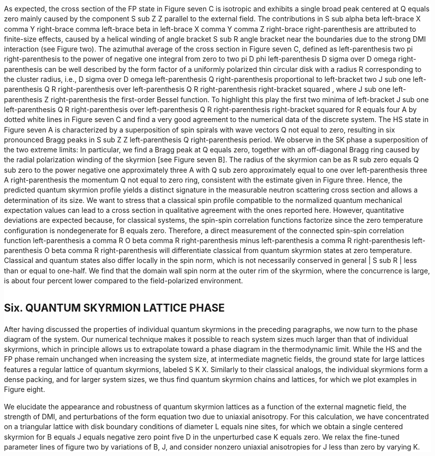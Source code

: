 As expected, the cross section of the FP state in Figure seven C is isotropic and exhibits a single broad peak centered at Q equals zero mainly caused by the component S sub Z Z parallel to the external field. The contributions in S sub alpha beta left-brace X comma Y right-brace comma left-brace beta in left-brace X comma Y comma Z right-brace right-parenthesis are attributed to finite-size effects, caused by a helical winding of angle bracket S sub R angle bracket near the boundaries due to the strong DMI interaction (see Figure two). The azimuthal average of the cross section in Figure seven C, defined as left-parenthesis two pi right-parenthesis to the power of negative one integral from zero to two pi D phi left-parenthesis D sigma over D omega right-parenthesis can be well described by the form factor of a uniformly polarized thin circular disk with a radius R corresponding to the cluster radius, i.e., D sigma over D omega left-parenthesis Q right-parenthesis proportional to left-bracket two J sub one left-parenthesis Q R right-parenthesis over left-parenthesis Q R right-parenthesis right-bracket squared , where J sub one left-parenthesis Z right-parenthesis the first-order Bessel function. To highlight this play the first two minima of left-bracket J sub one left-parenthesis Q R right-parenthesis over left-parenthesis Q R right-parenthesis right-bracket squared for R equals four A by dotted white lines in Figure seven C and find a very good agreement to the numerical data of the discrete system. The HS state in Figure seven A is characterized by a superposition of spin spirals with wave vectors Q not equal to zero, resulting in six pronounced Bragg peaks in S sub Z Z left-parenthesis Q right-parenthesis period. We observe in the SK phase a superposition of the two extreme limits: In particular, we find a Bragg peak at Q equals zero, together with an off-diagonal Bragg ring caused by the radial polarization winding of the skyrmion [see Figure seven B]. The radius of the skyrmion can be as R sub zero equals Q sub zero to the power negative one approximately three A with Q sub zero approximately equal to one over left-parenthesis three A right-parenthesis the momentum Q not equal to zero ring, consistent with the estimate given in Figure three. Hence, the predicted quantum skyrmion profile yields a distinct signature in the measurable neutron scattering cross section and allows a determination of its size. We want to stress that a classical spin profile compatible to the normalized quantum mechanical expectation values can lead to a cross section in qualitative agreement with the ones reported here. However, quantitative deviations are expected because, for classical systems, the spin-spin correlation functions factorize since the zero temperature configuration is nondegenerate for B equals zero. Therefore, a direct measurement of the connected spin-spin correlation function left-parenthesis a comma R O beta comma R right-parenthesis minus left-parenthesis a comma R right-parenthesis left-parenthesis O beta comma R right-parenthesis will differentiate classical from quantum skyrmion states at zero temperature. Classical and quantum states also differ locally in the spin norm, which is not necessarily conserved in general | S sub R | less than or equal to one-half. We find that the domain wall spin norm at the outer rim of the skyrmion, where the concurrence is large, is about four percent lower compared to the field-polarized environment.


## Six. QUANTUM SKYRMION LATTICE PHASE

After having discussed the properties of individual quantum skyrmions in the preceding paragraphs, we now turn to the phase diagram of the system. Our numerical technique makes it possible to reach system sizes much larger than that of individual skyrmions, which in principle allows us to extrapolate toward a phase diagram in the thermodynamic limit. While the HS and the FP phase remain unchanged when increasing the system size, at intermediate magnetic fields, the ground state for large lattices features a regular lattice of quantum skyrmions, labeled S K X. Similarly to their classical analogs, the individual skyrmions form a dense packing, and for larger system sizes, we thus find quantum skyrmion chains and lattices, for which we plot examples in Figure eight.

We elucidate the appearance and robustness of quantum skyrmion lattices as a function of the external magnetic field, the strength of DMI, and perturbations of the form equation two due to uniaxial anisotropy. For this calculation, we have concentrated on a triangular lattice with disk boundary conditions of diameter L equals nine sites, for which we obtain a single centered skyrmion for B equals J equals negative zero point five D in the unperturbed case K equals zero. We relax the fine-tuned parameter lines of figure two by variations of B, J, and consider nonzero uniaxial anisotropies for J less than zero by varying K.
